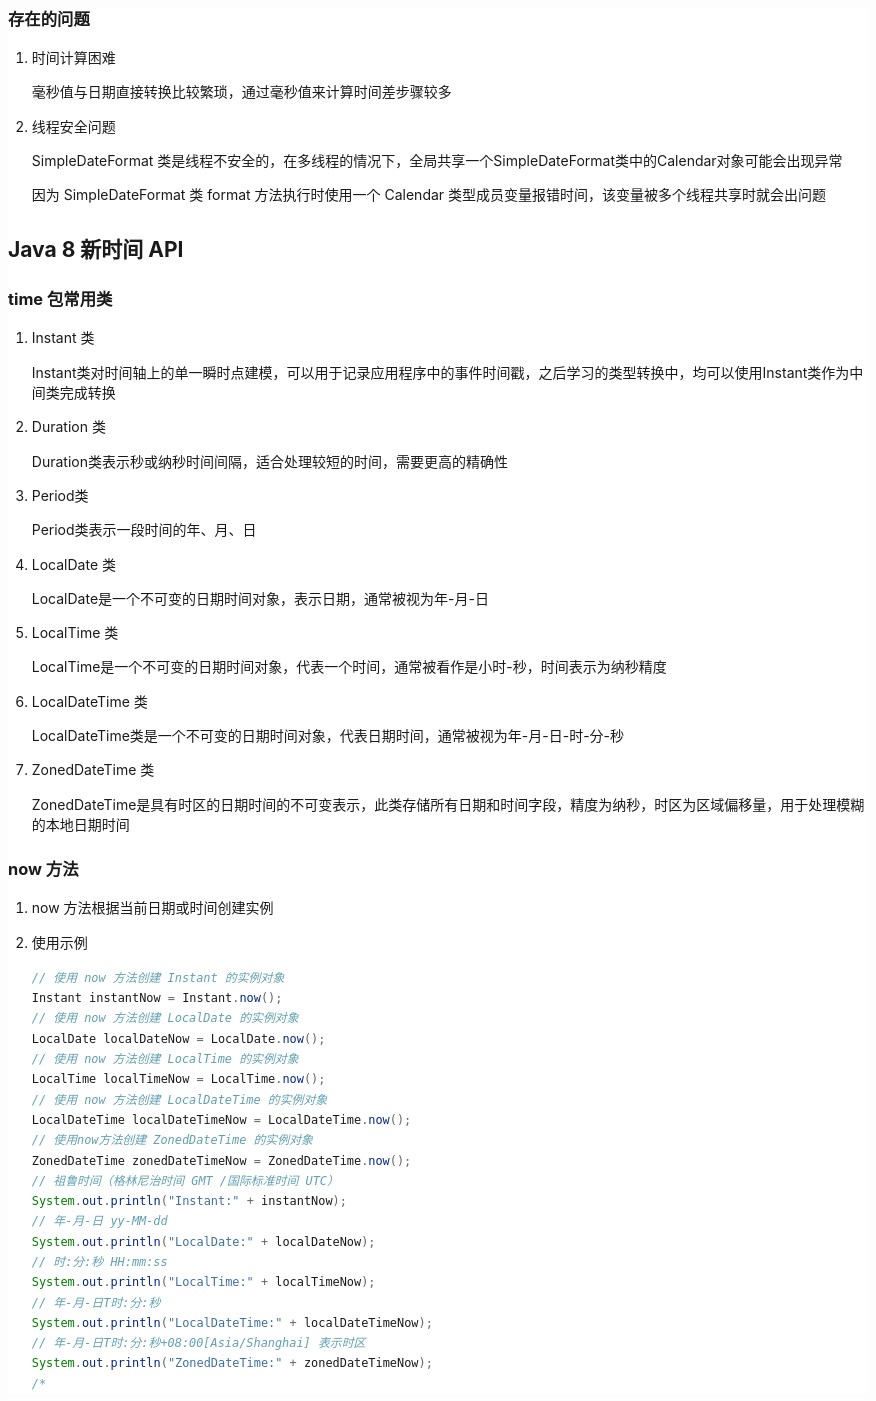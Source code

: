 ### 存在的问题

1. 时间计算困难

   毫秒值与日期直接转换比较繁琐，通过毫秒值来计算时间差步骤较多

2. 线程安全问题

   SimpleDateFormat 类是线程不安全的，在多线程的情况下，全局共享一个SimpleDateFormat类中的Calendar对象可能会出现异常

   因为 SimpleDateFormat 类 format 方法执行时使用一个 Calendar 类型成员变量报错时间，该变量被多个线程共享时就会出问题

## Java 8 新时间 API

### time 包常用类

1. Instant 类

   Instant类对时间轴上的单一瞬时点建模，可以用于记录应用程序中的事件时间戳，之后学习的类型转换中，均可以使用Instant类作为中间类完成转换

2. Duration 类

     Duration类表示秒或纳秒时间间隔，适合处理较短的时间，需要更高的精确性

3. Period类

     Period类表示一段时间的年、月、日

4. LocalDate 类

     LocalDate是一个不可变的日期时间对象，表示日期，通常被视为年-月-日

5. LocalTime 类

   LocalTime是一个不可变的日期时间对象，代表一个时间，通常被看作是小时-秒，时间表示为纳秒精度

6. LocalDateTime 类

   LocalDateTime类是一个不可变的日期时间对象，代表日期时间，通常被视为年-月-日-时-分-秒

7. ZonedDateTime 类

   ZonedDateTime是具有时区的日期时间的不可变表示，此类存储所有日期和时间字段，精度为纳秒，时区为区域偏移量，用于处理模糊的本地日期时间

### now 方法

1. now 方法根据当前日期或时间创建实例

2. 使用示例

   ```java
   // 使用 now 方法创建 Instant 的实例对象
   Instant instantNow = Instant.now();
   // 使用 now 方法创建 LocalDate 的实例对象
   LocalDate localDateNow = LocalDate.now();
   // 使用 now 方法创建 LocalTime 的实例对象
   LocalTime localTimeNow = LocalTime.now();
   // 使用 now 方法创建 LocalDateTime 的实例对象
   LocalDateTime localDateTimeNow = LocalDateTime.now();
   // 使用now方法创建 ZonedDateTime 的实例对象
   ZonedDateTime zonedDateTimeNow = ZonedDateTime.now();
   // 祖鲁时间（格林尼治时间 GMT /国际标准时间 UTC）
   System.out.println("Instant:" + instantNow);
   // 年-月-日 yy-MM-dd
   System.out.println("LocalDate:" + localDateNow);
   // 时:分:秒 HH:mm:ss
   System.out.println("LocalTime:" + localTimeNow);
   // 年-月-日T时:分:秒
   System.out.println("LocalDateTime:" + localDateTimeNow);
   // 年-月-日T时:分:秒+08:00[Asia/Shanghai] 表示时区
   System.out.println("ZonedDateTime:" + zonedDateTimeNow);
   /*
   ```